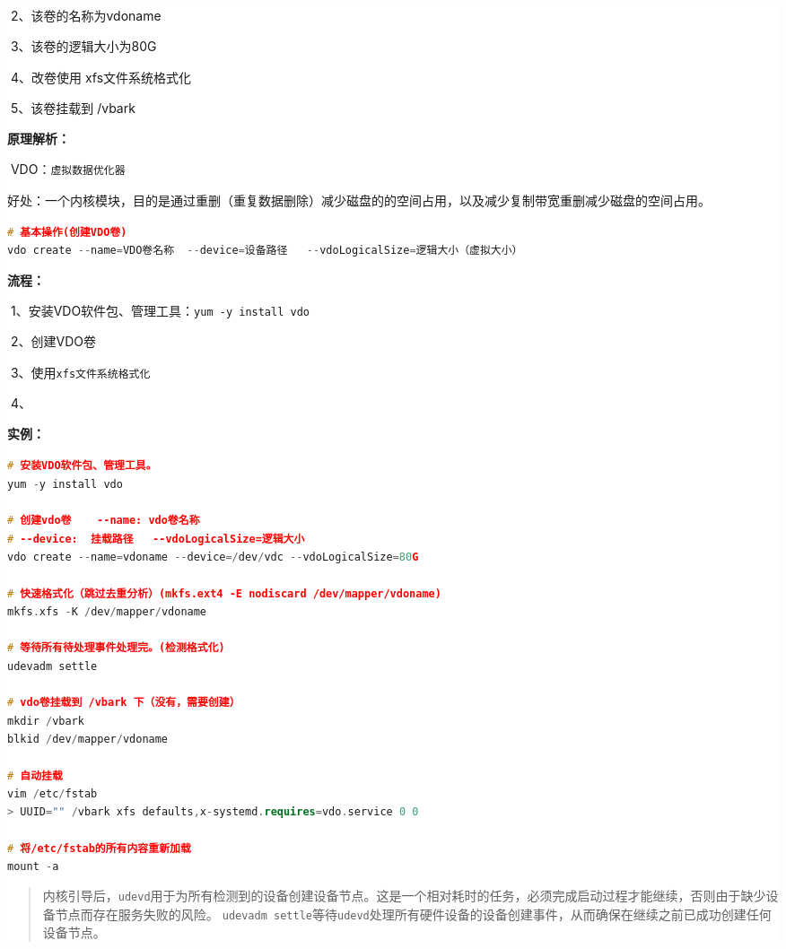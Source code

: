 ​	2、该卷的名称为vdoname

​	3、该卷的逻辑大小为80G

​	4、改卷使用 xfs文件系统格式化

​	5、该卷挂载到 /vbark

**原理解析：**

​	VDO：`虚拟数据优化器` 			

​	好处：一个内核模块，目的是通过重删（重复数据删除）减少磁盘的的空间占用，以及减少复制带宽重删减少磁盘的空间占用。

```c++
# 基本操作(创建VDO卷)
vdo create --name=VDO卷名称  --device=设备路径   --vdoLogicalSize=逻辑大小（虚拟大小）
```

**流程：**

​	1、安装VDO软件包、管理工具：`yum -y install vdo`

​	2、创建VDO卷

​	3、使用`xfs文件系统格式化`

​	4、

**实例：**

```c++
# 安装VDO软件包、管理工具。
yum -y install vdo
    
# 创建vdo卷	--name:	vdo卷名称
# --device:  挂载路径	--vdoLogicalSize=逻辑大小		
vdo create --name=vdoname --device=/dev/vdc --vdoLogicalSize=80G

# 快速格式化（跳过去重分析）(mkfs.ext4 -E nodiscard /dev/mapper/vdoname)
mkfs.xfs -K /dev/mapper/vdoname
    
# 等待所有待处理事件处理完。(检测格式化)
udevadm settle
    
# vdo卷挂载到 /vbark 下（没有，需要创建）
mkdir /vbark
blkid /dev/mapper/vdoname
    
# 自动挂载
vim /etc/fstab
> UUID="" /vbark xfs defaults,x-systemd.requires=vdo.service 0 0

# 将/etc/fstab的所有内容重新加载
mount -a
```

>内核引导后，`udevd`用于为所有检测到的设备创建设备节点。这是一个相对耗时的任务，必须完成启动过程才能继续，否则由于缺少设备节点而存在服务失败的风险。 `udevadm settle`等待`udevd`处理所有硬件设备的设备创建事件，从而确保在继续之前已成功创建任何设备节点。

